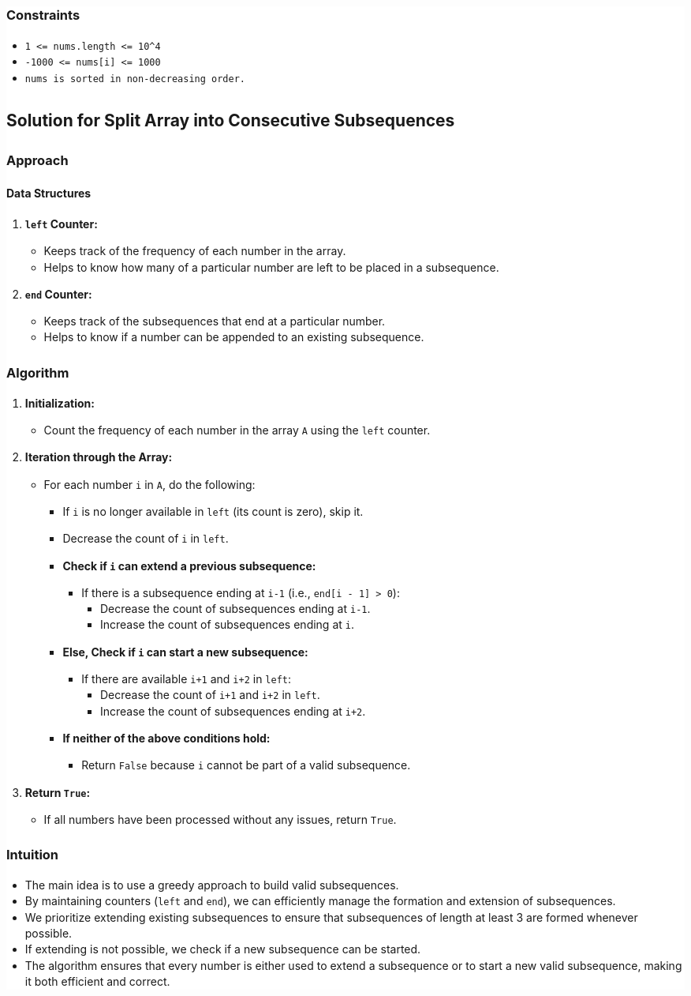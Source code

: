 
### Constraints
- `1 <= nums.length <= 10^4`
- `-1000 <= nums[i] <= 1000`
- `nums is sorted in non-decreasing order.`

## Solution for Split Array into Consecutive Subsequences

### Approach 
#### Data Structures
1. **`left` Counter:** 
   - Keeps track of the frequency of each number in the array.
   - Helps to know how many of a particular number are left to be placed in a subsequence.

2. **`end` Counter:**
   - Keeps track of the subsequences that end at a particular number.
   - Helps to know if a number can be appended to an existing subsequence.

### Algorithm
1. **Initialization:**
   - Count the frequency of each number in the array `A` using the `left` counter.

2. **Iteration through the Array:**
   - For each number `i` in `A`, do the following:
     - If `i` is no longer available in `left` (its count is zero), skip it.
     - Decrease the count of `i` in `left`.

     - **Check if `i` can extend a previous subsequence:**
       - If there is a subsequence ending at `i-1` (i.e., `end[i - 1] > 0`):
         - Decrease the count of subsequences ending at `i-1`.
         - Increase the count of subsequences ending at `i`.

     - **Else, Check if `i` can start a new subsequence:**
       - If there are available `i+1` and `i+2` in `left`:
         - Decrease the count of `i+1` and `i+2` in `left`.
         - Increase the count of subsequences ending at `i+2`.

     - **If neither of the above conditions hold:**
       - Return `False` because `i` cannot be part of a valid subsequence.

3. **Return `True`:**
   - If all numbers have been processed without any issues, return `True`.

### Intuition
- The main idea is to use a greedy approach to build valid subsequences. 
- By maintaining counters (`left` and `end`), we can efficiently manage the formation and extension of subsequences.
- We prioritize extending existing subsequences to ensure that subsequences of length at least 3 are formed whenever possible.
- If extending is not possible, we check if a new subsequence can be started.
- The algorithm ensures that every number is either used to extend a subsequence or to start a new valid subsequence, making it both efficient and correct.
<Tabs>
  <TabItem value="Solution" label="Solution">

